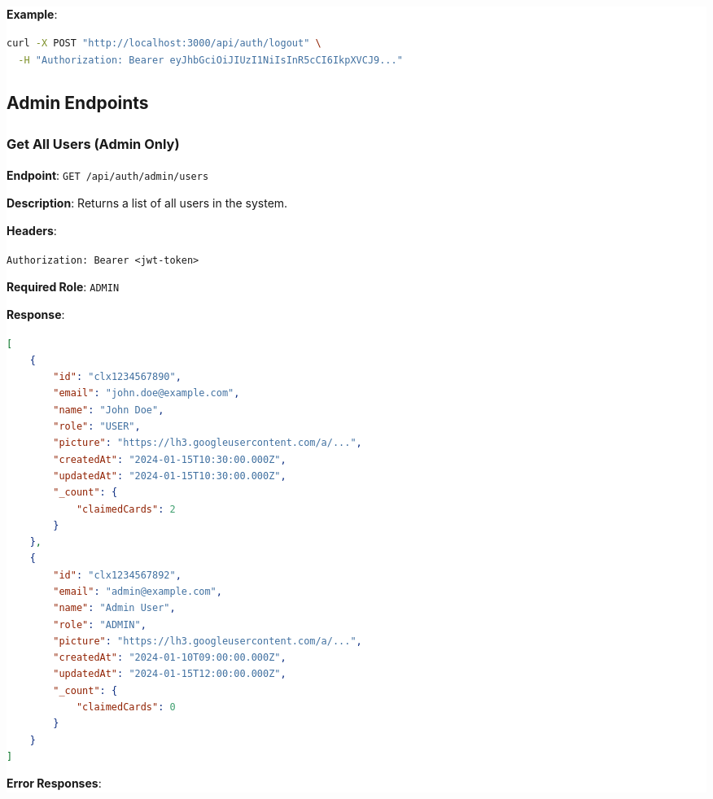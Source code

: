 **Example**:

```bash
curl -X POST "http://localhost:3000/api/auth/logout" \
  -H "Authorization: Bearer eyJhbGciOiJIUzI1NiIsInR5cCI6IkpXVCJ9..."
```

## Admin Endpoints

### Get All Users (Admin Only)

**Endpoint**: `GET /api/auth/admin/users`

**Description**: Returns a list of all users in the system.

**Headers**:

```
Authorization: Bearer <jwt-token>
```

**Required Role**: `ADMIN`

**Response**:

```json
[
    {
        "id": "clx1234567890",
        "email": "john.doe@example.com",
        "name": "John Doe",
        "role": "USER",
        "picture": "https://lh3.googleusercontent.com/a/...",
        "createdAt": "2024-01-15T10:30:00.000Z",
        "updatedAt": "2024-01-15T10:30:00.000Z",
        "_count": {
            "claimedCards": 2
        }
    },
    {
        "id": "clx1234567892",
        "email": "admin@example.com",
        "name": "Admin User",
        "role": "ADMIN",
        "picture": "https://lh3.googleusercontent.com/a/...",
        "createdAt": "2024-01-10T09:00:00.000Z",
        "updatedAt": "2024-01-15T12:00:00.000Z",
        "_count": {
            "claimedCards": 0
        }
    }
]
```

**Error Responses**:
